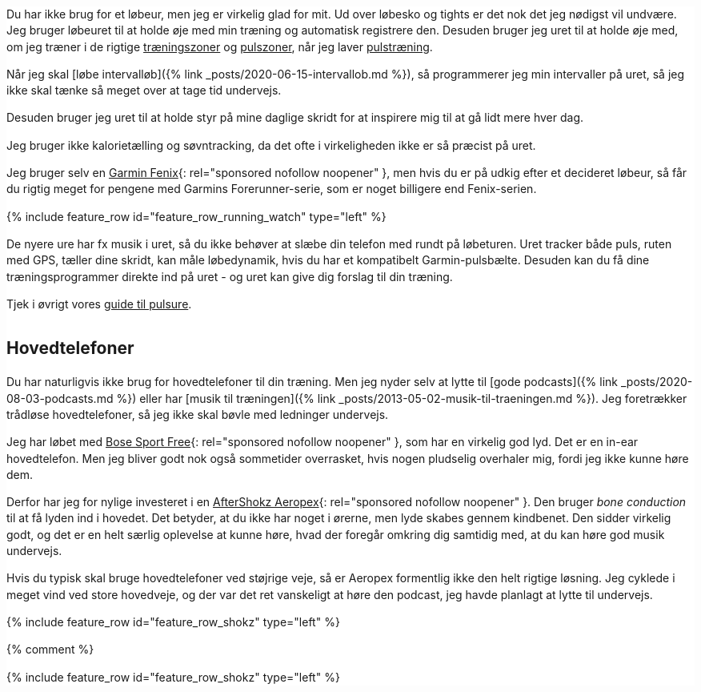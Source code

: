 Du har ikke brug for et løbeur, men jeg er virkelig glad for mit. Ud over løbesko og tights er det nok det jeg nødigst vil undvære. Jeg bruger løbeuret til at holde øje med min træning og automatisk registrere den. Desuden bruger jeg uret til at holde øje med, om jeg træner i de rigtige [træningszoner](/traeningszoner/) og [pulszoner](/pulstraening-pulszoner-fra-maxpuls-og-pulsreserve/), når jeg laver [pulstræning](/pulstraening/).

Når jeg skal [løbe intervalløb]({% link _posts/2020-06-15-intervallob.md %}), så programmerer jeg min intervaller på uret, så jeg ikke skal tænke så meget over at tage tid undervejs.

Desuden bruger jeg uret til at holde styr på mine daglige skridt for at inspirere mig til at gå lidt mere hver dag.

Jeg bruger ikke kalorietælling og søvntracking, da det ofte i virkeligheden ikke er så præcist på uret.

Jeg bruger selv en [Garmin Fenix](https://www.partner-ads.com/dk/klikbanner.php?partnerid=28187&bannerid=29407&htmlurl=https://www.gucca.dk/garmin-fenix-6x-pro-sportsur-med-gps-og-pulsur-sort-p464978){: rel="sponsored nofollow noopener" }, men hvis du er på udkig efter et decideret løbeur, så får du rigtig meget for pengene med Garmins Forerunner-serie, som er noget billigere end Fenix-serien.

{% include feature_row id="feature_row_running_watch" type="left" %}

De nyere ure har fx musik i uret, så du ikke behøver at slæbe din telefon med rundt på løbeturen. Uret tracker både puls, ruten med GPS, tæller dine skridt, kan måle løbedynamik, hvis du har et kompatibelt Garmin-pulsbælte. Desuden kan du få dine træningsprogrammer direkte ind på uret - og uret kan give dig forslag til din træning.

Tjek i øvrigt vores [guide til pulsure](/pulsure/).

## Hovedtelefoner

Du har naturligvis ikke brug for hovedtelefoner til din træning. Men jeg nyder selv at lytte til [gode podcasts]({% link _posts/2020-08-03-podcasts.md %}) eller har [musik til træningen]({% link _posts/2013-05-02-musik-til-traeningen.md %}). Jeg foretrækker trådløse hovedtelefoner, så jeg ikke skal bøvle med ledninger undervejs.

Jeg har løbet med [Bose Sport Free](https://www.partner-ads.com/dk/klikbanner.php?partnerid=28187&bannerid=54828&htmlurl=https://plusshop.dk/bose-sport-earbuds-sort){: rel="sponsored nofollow noopener" }, som har en virkelig god lyd. Det er en in-ear hovedtelefon. Men jeg bliver godt nok også sommetider overrasket, hvis nogen pludselig overhaler mig, fordi jeg ikke kunne høre dem.

Derfor har jeg for nylige investeret i en [AfterShokz Aeropex](https://www.partner-ads.com/dk/klikbanner.php?partnerid=28187&bannerid=67757&htmlurl=https://www.proshop.dk/Hovedtelefonerheadset/AfterShokz-Aeropex-Lunar-Grey/2790958){: rel="sponsored nofollow noopener" }. Den bruger _bone conduction_ til at få lyden ind i hovedet. Det betyder, at du ikke har noget i ørerne, men lyde skabes gennem kindbenet. Den sidder virkelig godt, og det er en helt særlig oplevelse at kunne høre, hvad der foregår omkring dig samtidig med, at du kan høre god musik undervejs.

Hvis du typisk skal bruge hovedtelefoner ved støjrige veje, så er Aeropex formentlig ikke den helt rigtige løsning. Jeg cyklede i meget vind ved store hovedveje, og der var det ret vanskeligt at høre den podcast, jeg havde planlagt at lytte til undervejs.

{% include feature_row id="feature_row_shokz" type="left" %}

{% comment %}

{% include feature_row id="feature_row_shokz" type="left" %}
